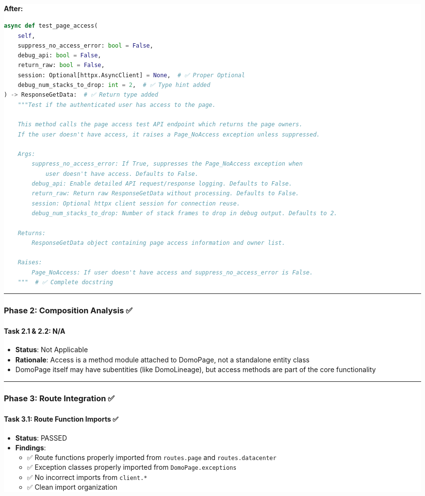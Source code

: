 **After:**
```python
async def test_page_access(
    self,
    suppress_no_access_error: bool = False,
    debug_api: bool = False,
    return_raw: bool = False,
    session: Optional[httpx.AsyncClient] = None,  # ✅ Proper Optional
    debug_num_stacks_to_drop: int = 2,  # ✅ Type hint added
) -> ResponseGetData:  # ✅ Return type added
    """Test if the authenticated user has access to the page.
    
    This method calls the page access test API endpoint which returns the page owners.
    If the user doesn't have access, it raises a Page_NoAccess exception unless suppressed.
    
    Args:
        suppress_no_access_error: If True, suppresses the Page_NoAccess exception when
            user doesn't have access. Defaults to False.
        debug_api: Enable detailed API request/response logging. Defaults to False.
        return_raw: Return raw ResponseGetData without processing. Defaults to False.
        session: Optional httpx client session for connection reuse.
        debug_num_stacks_to_drop: Number of stack frames to drop in debug output. Defaults to 2.
    
    Returns:
        ResponseGetData object containing page access information and owner list.
    
    Raises:
        Page_NoAccess: If user doesn't have access and suppress_no_access_error is False.
    """  # ✅ Complete docstring
```

---

### Phase 2: Composition Analysis ✅

#### Task 2.1 & 2.2: N/A
- **Status**: Not Applicable
- **Rationale**: Access is a method module attached to DomoPage, not a standalone entity class
- DomoPage itself may have subentities (like DomoLineage), but access methods are part of the core functionality

---

### Phase 3: Route Integration ✅

#### Task 3.1: Route Function Imports ✅
- **Status**: PASSED
- **Findings**:
  - ✅ Route functions properly imported from `routes.page` and `routes.datacenter`
  - ✅ Exception classes properly imported from `DomoPage.exceptions`
  - ✅ No incorrect imports from `client.*`
  - ✅ Clean import organization
